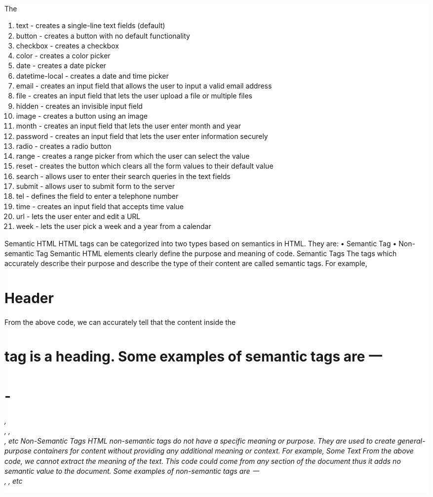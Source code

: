 The <datalist> tag defines a list of pre-defined options for an <input> element. It is used to provide autocomplete options to the form elements that show up as recommended options when the user fills in the form. For example,
<label for="country-choice">Choose a country:</label>
<input list="country-options" id="country-choice" name="country-choice">
<datalist id="country-options">
    <option value="Australia">
    <option value="Austria">
    <option value="America">
    <option value="Nepal">
</datalist>
HTML Input Tag
In this tutorial, we will learn about the input tag and its types in HTML with the help of examples.
The HTML <input> tag defines the field where the user can enter data. The type attribute determines what type of user input is taken.
<input type="text" name="firstname">
Here,
•	type - determines the type of input the <input> tag takes
•	name - specifies the name of the input which is what the data is named as when submitting the data to a server.
Different Input Types
The various types of input tags available in HTML5 are:
1.	text - creates a single-line text fields (default)
2.	button - creates a button with no default functionality
3.	checkbox - creates a checkbox
4.	color - creates a color picker
5.	date - creates a date picker
6.	datetime-local - creates a date and time picker
7.	email - creates an input field that allows the user to input a valid email address
8.	file - creates an input field that lets the user upload a file or multiple files
9.	hidden - creates an invisible input field
10.	image - creates a button using an image
11.	month - creates an input field that lets the user enter month and year
12.	password - creates an input field that lets the user enter information securely
13.	radio - creates a radio button
14.	range - creates a range picker from which the user can select the value
15.	reset - creates the button which clears all the form values to their default value
16.	search - allows user to enter their search queries in the text fields
17.	submit - allows user to submit form to the server
18.	tel - defines the field to enter a telephone number
19.	time - creates an input field that accepts time value
20.	url - lets the user enter and edit a URL
21.	week - lets the user pick a week and a year from a calendar

Semantic HTML
HTML tags can be categorized into two types based on semantics in HTML. They are:
•	Semantic Tag
•	Non-semantic Tag
Semantic HTML elements clearly define the purpose and meaning of code.
Semantic Tags
The tags which accurately describe their purpose and describe the type of their content are called semantic tags. For example,
<h1>Header</h1>
From the above code, we can accurately tell that the content inside the <h1> tag is a heading.
Some examples of semantic tags are 一 <h1>-<h6>, <form>, <table>, <main>, etc
Non-Semantic Tags
HTML non-semantic tags do not have a specific meaning or purpose. They are used to create general-purpose containers for content without providing any additional meaning or context. For example,
<span>Some Text</span>
From the above code, we cannot extract the meaning of the text. This code could come from any section of the document thus it adds no semantic value to the document.
Some examples of non-semantic tags are 一 <div>, <span>, etc
